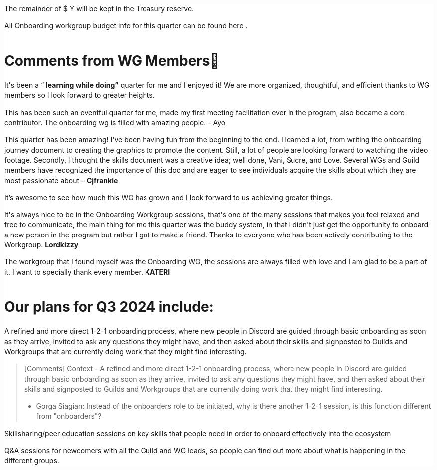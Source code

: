 The remainder of $ Y will be kept in the Treasury reserve.



All Onboarding workgroup budget info for this quarter can be found  here .















# Comments from WG Members🌟

It's been a “ **learning while doing”** quarter for me and I enjoyed it! We are more organized, thoughtful, and efficient thanks to WG members so I look forward to greater heights.

This has been such an eventful quarter for me, made my first meeting facilitation ever in the program, also became a core contributor. The onboarding wg is filled with amazing people. - Ayo

This quarter has been amazing! I've been having fun from the beginning to the end. I learned a lot, from writing the onboarding journey document to creating the graphics to promote the content. Still, a lot of people are looking forward to watching the video footage. Secondly, I thought the skills document was a creative idea; well done, Vani, Sucre, and Love. Several WGs and Guild members have recognized the importance of this doc and are eager to see individuals acquire the skills about which they are most passionate about – **Cjfrankie**

It’s awesome to see how much this WG has grown and I look forward to us achieving greater things.

It's always nice to be in the Onboarding Workgroup sessions, that's one of the many sessions that makes you feel relaxed and free to communicate, the main thing for me this quarter was the buddy system, in that I didn't just get the opportunity to onboard a new person in the program but rather I got to make a friend. Thanks to everyone who has been actively contributing to the Workgroup. **Lordkizzy**

The workgroup that I found myself was the Onboarding WG, the sessions are always filled with love and I am glad to be a part of it. I want to specially thank every member. **KATERI**



# Our plans for Q3 2024 include:

A refined and more direct 1-2-1 onboarding process, where new people in Discord are guided through basic onboarding as soon as they arrive, invited to ask any questions they might have, and then asked about their skills and signposted to Guilds and Workgroups that are currently doing work that they might find interesting. 

> [Comments]
> Context - A refined and more direct 1-2-1 onboarding process, where new people in Discord are guided through basic onboarding as soon as they arrive, invited to ask any questions they might have, and then asked about their skills and signposted to Guilds and Workgroups that are currently doing work that they might find interesting.
> * Gorga Siagian: Instead of the onboarders role to be initiated, why is there another 1-2-1 session, is this function different from "onboarders"?
>

Skillsharing/peer education sessions on key skills that people need in order to onboard effectively into the ecosystem

Q&A sessions for newcomers with all the Guild and WG leads, so people can find out more about what is happening in the different groups.



